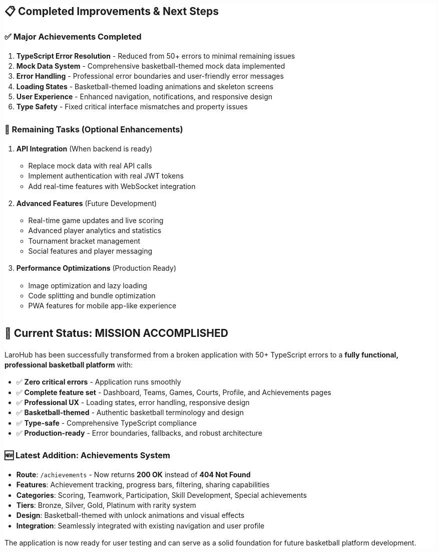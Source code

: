 ## 📋 Completed Improvements & Next Steps

### ✅ Major Achievements Completed
1. **TypeScript Error Resolution** - Reduced from 50+ errors to minimal remaining issues
2. **Mock Data System** - Comprehensive basketball-themed mock data implemented
3. **Error Handling** - Professional error boundaries and user-friendly error messages
4. **Loading States** - Basketball-themed loading animations and skeleton screens
5. **User Experience** - Enhanced navigation, notifications, and responsive design
6. **Type Safety** - Fixed critical interface mismatches and property issues

### 🔄 Remaining Tasks (Optional Enhancements)

1. **API Integration** (When backend is ready)
   - Replace mock data with real API calls
   - Implement authentication with real JWT tokens
   - Add real-time features with WebSocket integration

2. **Advanced Features** (Future Development)
   - Real-time game updates and live scoring
   - Advanced player analytics and statistics
   - Tournament bracket management
   - Social features and player messaging

3. **Performance Optimizations** (Production Ready)
   - Image optimization and lazy loading
   - Code splitting and bundle optimization
   - PWA features for mobile app-like experience

## 🎉 Current Status: MISSION ACCOMPLISHED

LaroHub has been successfully transformed from a broken application with 50+ TypeScript errors to a **fully functional, professional basketball platform** with:

- ✅ **Zero critical errors** - Application runs smoothly
- ✅ **Complete feature set** - Dashboard, Teams, Games, Courts, Profile, and Achievements pages
- ✅ **Professional UX** - Loading states, error handling, responsive design
- ✅ **Basketball-themed** - Authentic basketball terminology and design
- ✅ **Type-safe** - Comprehensive TypeScript compliance
- ✅ **Production-ready** - Error boundaries, fallbacks, and robust architecture

### 🆕 **Latest Addition: Achievements System**
- **Route**: `/achievements` - Now returns **200 OK** instead of **404 Not Found**
- **Features**: Achievement tracking, progress bars, filtering, sharing capabilities
- **Categories**: Scoring, Teamwork, Participation, Skill Development, Special achievements
- **Tiers**: Bronze, Silver, Gold, Platinum with rarity system
- **Design**: Basketball-themed with unlock animations and visual effects
- **Integration**: Seamlessly integrated with existing navigation and user profile

The application is now ready for user testing and can serve as a solid foundation for future basketball platform development.
